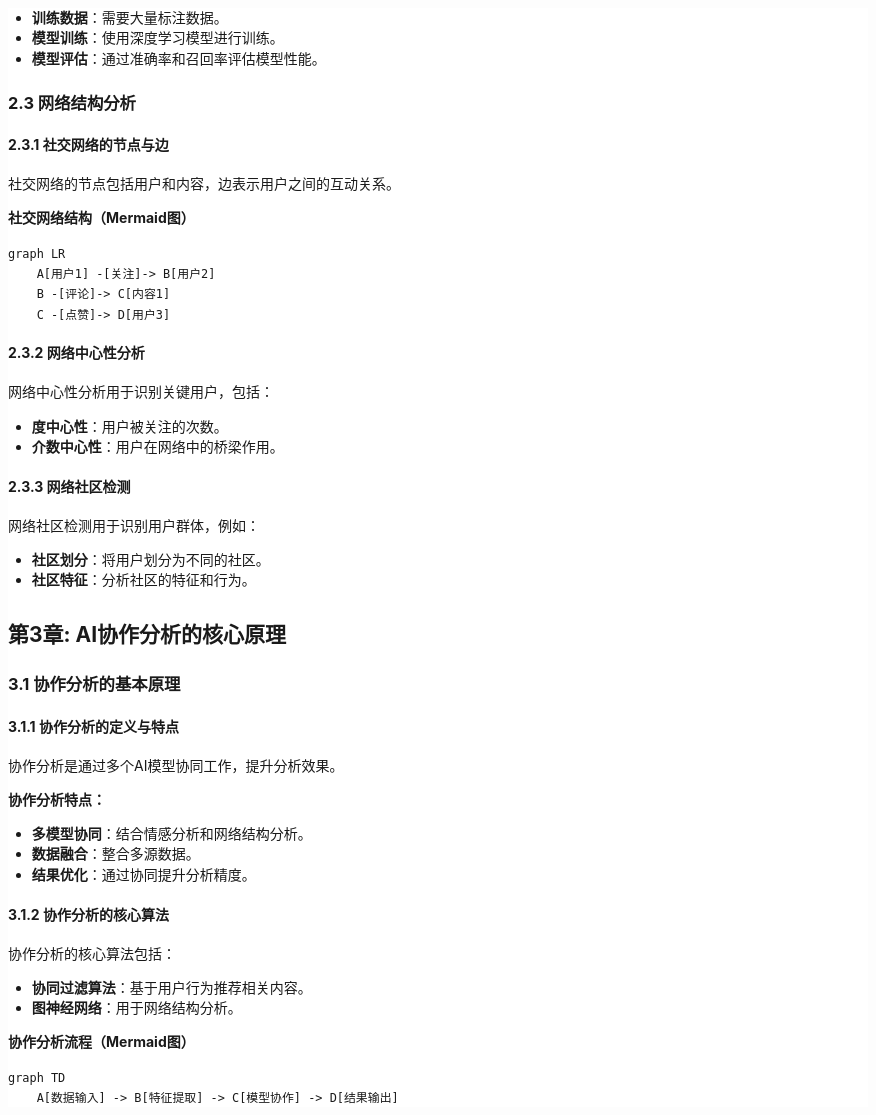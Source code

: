 - **训练数据**：需要大量标注数据。
- **模型训练**：使用深度学习模型进行训练。
- **模型评估**：通过准确率和召回率评估模型性能。

### 2.3 网络结构分析

#### 2.3.1 社交网络的节点与边

社交网络的节点包括用户和内容，边表示用户之间的互动关系。

**社交网络结构（Mermaid图）**

```mermaid
graph LR
    A[用户1] -[关注]-> B[用户2] 
    B -[评论]-> C[内容1]
    C -[点赞]-> D[用户3]
```

#### 2.3.2 网络中心性分析

网络中心性分析用于识别关键用户，包括：

- **度中心性**：用户被关注的次数。
- **介数中心性**：用户在网络中的桥梁作用。

#### 2.3.3 网络社区检测

网络社区检测用于识别用户群体，例如：

- **社区划分**：将用户划分为不同的社区。
- **社区特征**：分析社区的特征和行为。

## 第3章: AI协作分析的核心原理

### 3.1 协作分析的基本原理

#### 3.1.1 协作分析的定义与特点

协作分析是通过多个AI模型协同工作，提升分析效果。

**协作分析特点：**

- **多模型协同**：结合情感分析和网络结构分析。
- **数据融合**：整合多源数据。
- **结果优化**：通过协同提升分析精度。

#### 3.1.2 协作分析的核心算法

协作分析的核心算法包括：

- **协同过滤算法**：基于用户行为推荐相关内容。
- **图神经网络**：用于网络结构分析。

**协作分析流程（Mermaid图）**

```mermaid
graph TD
    A[数据输入] -> B[特征提取] -> C[模型协作] -> D[结果输出]
```
